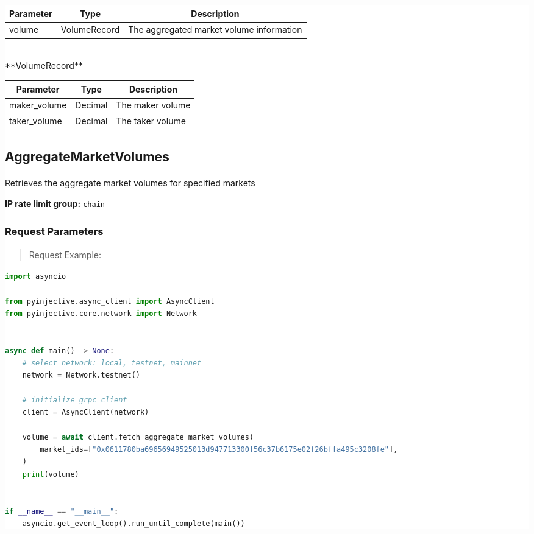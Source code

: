 
<table class="JSON-TO-HTML-TABLE"><thead><tr><th class="parameter-th">Parameter</th><th class="type-th">Type</th><th class="description-th">Description</th></tr></thead><tbody ><tr ><td class="parameter-td td_text">volume</td><td class="type-td td_text">VolumeRecord</td><td class="description-td td_text">The aggregated market volume information</td></tr></tbody></table>


<br/>
**VolumeRecord**


<table class="JSON-TO-HTML-TABLE"><thead><tr><th class="parameter-th">Parameter</th><th class="type-th">Type</th><th class="description-th">Description</th></tr></thead><tbody ><tr ><td class="parameter-td td_text">maker_volume</td><td class="type-td td_text">Decimal</td><td class="description-td td_text">The maker volume</td></tr>
<tr ><td class="parameter-td td_text">taker_volume</td><td class="type-td td_text">Decimal</td><td class="description-td td_text">The taker volume</td></tr></tbody></table>



## AggregateMarketVolumes

Retrieves the aggregate market volumes for specified markets

**IP rate limit group:** `chain`

### Request Parameters
> Request Example:



```py
import asyncio

from pyinjective.async_client import AsyncClient
from pyinjective.core.network import Network


async def main() -> None:
    # select network: local, testnet, mainnet
    network = Network.testnet()

    # initialize grpc client
    client = AsyncClient(network)

    volume = await client.fetch_aggregate_market_volumes(
        market_ids=["0x0611780ba69656949525013d947713300f56c37b6175e02f26bffa495c3208fe"],
    )
    print(volume)


if __name__ == "__main__":
    asyncio.get_event_loop().run_until_complete(main())
```



